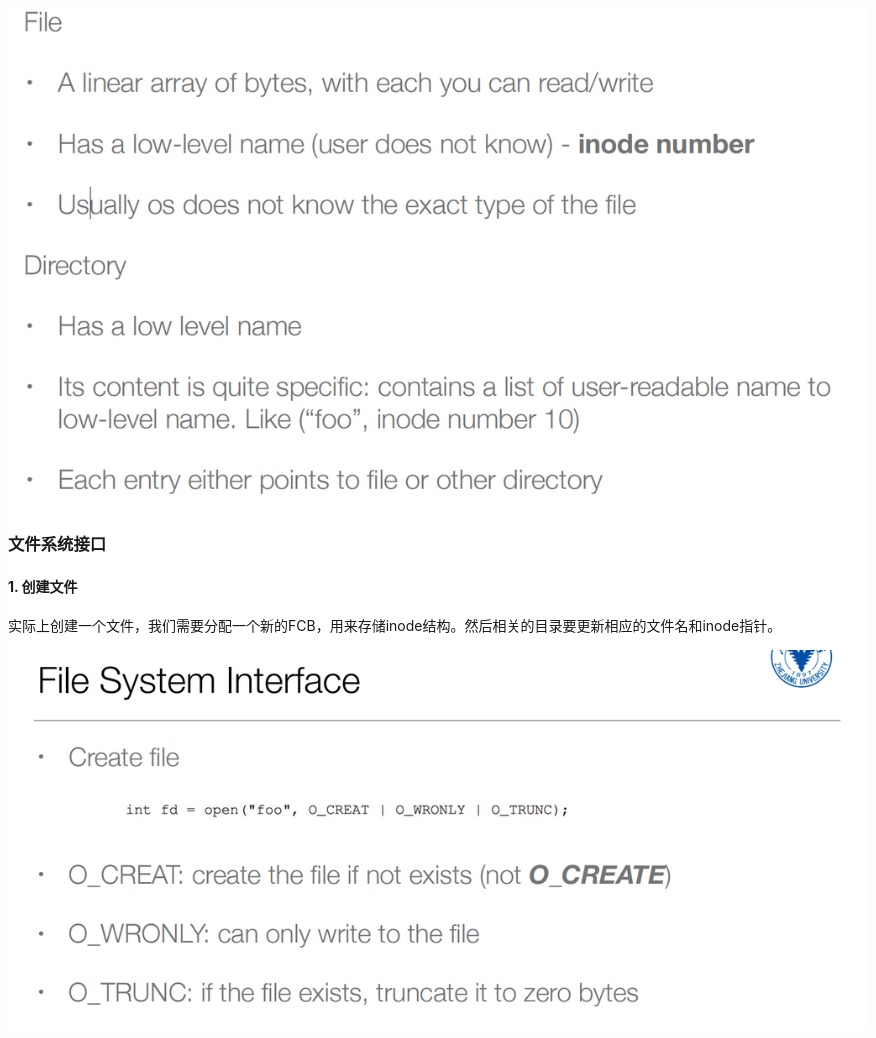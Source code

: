 ![image-20230522104042301](../img/5.20/image-20230522104042301.png)

### 文件系统接口

#### 1. 创建文件

实际上创建一个文件，我们需要分配一个新的FCB，用来存储inode结构。然后相关的目录要更新相应的文件名和inode指针。

![image-20230522104452793](../img/5.20/image-20230522104452793.png)
